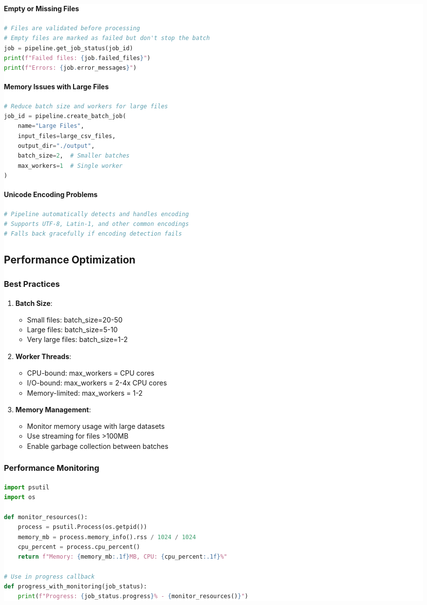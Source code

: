 #### Empty or Missing Files
```python
# Files are validated before processing
# Empty files are marked as failed but don't stop the batch
job = pipeline.get_job_status(job_id)
print(f"Failed files: {job.failed_files}")
print(f"Errors: {job.error_messages}")
```

#### Memory Issues with Large Files
```python
# Reduce batch size and workers for large files
job_id = pipeline.create_batch_job(
    name="Large Files",
    input_files=large_csv_files,
    output_dir="./output",
    batch_size=2,  # Smaller batches
    max_workers=1  # Single worker
)
```

#### Unicode Encoding Problems
```python
# Pipeline automatically detects and handles encoding
# Supports UTF-8, Latin-1, and other common encodings
# Falls back gracefully if encoding detection fails
```

## Performance Optimization

### Best Practices

1. **Batch Size**: 
   - Small files: batch_size=20-50
   - Large files: batch_size=5-10
   - Very large files: batch_size=1-2

2. **Worker Threads**:
   - CPU-bound: max_workers = CPU cores
   - I/O-bound: max_workers = 2-4x CPU cores
   - Memory-limited: max_workers = 1-2

3. **Memory Management**:
   - Monitor memory usage with large datasets
   - Use streaming for files >100MB
   - Enable garbage collection between batches

### Performance Monitoring
```python
import psutil
import os

def monitor_resources():
    process = psutil.Process(os.getpid())
    memory_mb = process.memory_info().rss / 1024 / 1024
    cpu_percent = process.cpu_percent()
    return f"Memory: {memory_mb:.1f}MB, CPU: {cpu_percent:.1f}%"

# Use in progress callback
def progress_with_monitoring(job_status):
    print(f"Progress: {job_status.progress}% - {monitor_resources()}")
```
